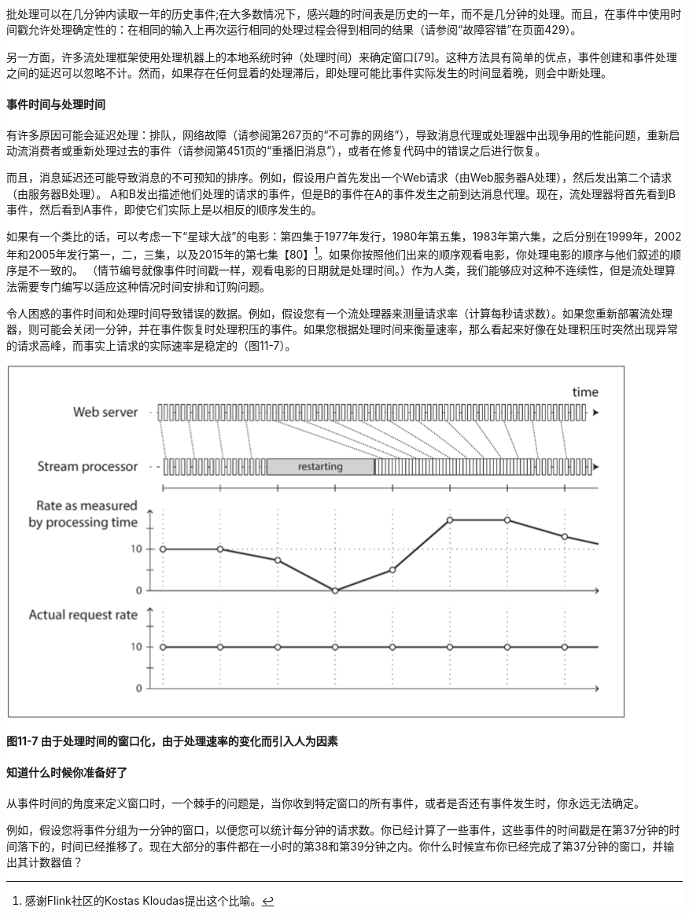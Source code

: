 批处理可以在几分钟内读取一年的历史事件;在大多数情况下，感兴趣的时间表是历史的一年，而不是几分钟的处理。而且，在事件中使用时间戳允许处理确定性的：在相同的输入上再次运行相同的处理过程会得到相同的结果（请参阅“故障容错”在页面429）。

另一方面，许多流处理框架使用处理机器上的本地系统时钟（处理时间）来确定窗口[79]。这种方法具有简单的优点，事件创建和事件处理之间的延迟可以忽略不计。然而，如果存在任何显着的处理滞后，即处理可能比事件实际发生的时间显着晚，则会中断处理。

#### 事件时间与处理时间

有许多原因可能会延迟处理：排队，网络故障（请参阅第267页的“不可靠的网络”），导致消息代理或处理器中出现争用的性能问题，重新启动流消费者或重新处理过去的事件（请参阅第451页的“重播旧消息”），或者在修复代码中的错误之后进行恢复。

而且，消息延迟还可能导致消息的不可预知的排序。例如，假设用户首先发出一个Web请求（由Web服务器A处理），然后发出第二个请求（由服务器B处理）。 A和B发出描述他们处理的请求的事件，但是B的事件在A的事件发生之前到达消息代理。现在，流处理器将首先看到B事件，然后看到A事件，即使它们实际上是以相反的顺序发生的。

如果有一个类比的话，可以考虑一下“星球大战”的电影：第四集于1977年发行，1980年第五集，1983年第六集，之后分别在1999年，2002年和2005年发行第一，二，三集，以及2015年的第七集【80】[^ii]。如果你按照他们出来的顺序观看电影，你处理电影的顺序与他们叙述的顺序是不一致的。 （情节编号就像事件时间戳一样，观看电影的日期就是处理时间。）作为人类，我们能够应对这种不连续性，但是流处理算法需要专门编写以适应这种情况时间安排和订购问题。

[^ii]: 感谢Flink社区的Kostas Kloudas提出这个比喻。

令人困惑的事件时间和处理时间导致错误的数据。例如，假设您有一个流处理器来测量请求率（计算每秒请求数）。如果您重新部署流处理器，则可能会关闭一分钟，并在事件恢复时处理积压的事件。如果您根据处理时间来衡量速率，那么看起来好像在处理积压时突然出现异常的请求高峰，而事实上请求的实际速率是稳定的（图11-7）。

![](img/fig11-7.png)

**图11-7 由于处理时间的窗口化，由于处理速率的变化而引入人为因素**

#### 知道什么时候你准备好了

从事件时间的角度来定义窗口时，一个棘手的问题是，当你收到特定窗口的所有事件，或者是否还有事件发生时，你永远无法确定。

例如，假设您将事件分组为一分钟的窗口，以便您可以统计每分钟的请求数。你已经计算了一些事件，这些事件的时间戳是在第37分钟的时间落下的，时间已经推移了。现在大部分的事件都在一小时的第38和第39分钟之内。你什么时候宣布你已经完成了第37分钟的窗口，并输出其计数器值？


[^i]: 有可能创建一个负载均衡方案，在这个方案中，两个消费者通过读取全部消息来共享处理分区的工作，但是其中一个只考虑具有偶数偏移量的消息，而另一个消费者处理奇数编号的偏移量。或者，您可以将消息处理扩展到线程池，但这种方法会使消费者偏移管理变得复杂。一般来说，分区的单线程处理是可取的，并行分区可以通过使用更多的分区来增加。
[^iii]: 如果你把一个流视为一个表的衍生物，如图11-6所示，并且把一个连接看作是两个表u·v的乘积，那么会发生一些有趣的事情：物化连接的变化流遵循产品规则 u·v）'= u'v + uv'。 换句话说，任何tweets的变化都与当前的追随者联系在一起，任何追随者的变化都与当前的tweets [49，50]相结合。